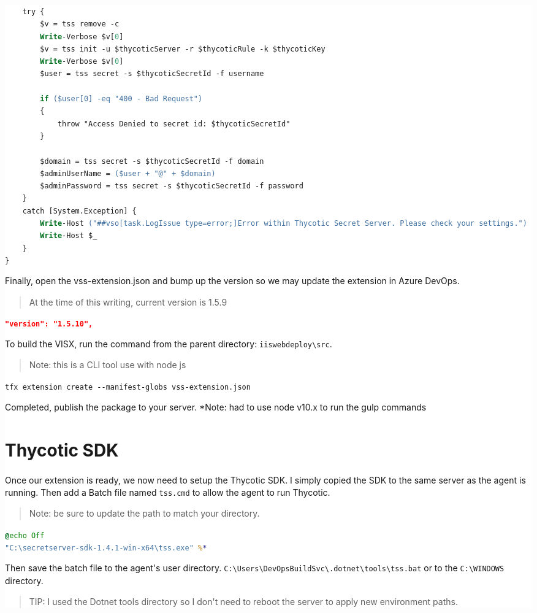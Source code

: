 ```ps
    try {
        $v = tss remove -c
        Write-Verbose $v[0]
        $v = tss init -u $thycoticServer -r $thycoticRule -k $thycoticKey
        Write-Verbose $v[0]
        $user = tss secret -s $thycoticSecretId -f username

        if ($user[0] -eq "400 - Bad Request")
        {
            throw "Access Denied to secret id: $thycoticSecretId"
        }

        $domain = tss secret -s $thycoticSecretId -f domain
        $adminUserName = ($user + "@" + $domain)
        $adminPassword = tss secret -s $thycoticSecretId -f password   
    }
    catch [System.Exception] {
        Write-Host ("##vso[task.LogIssue type=error;]Error within Thycotic Secret Server. Please check your settings.")
        Write-Host $_
    }
}
```

Finally, open the vss-extension.json and bump up the version so we may update the extension in Azure DevOps.
> At the time of this writing, current version is 1.5.9

```json
"version": "1.5.10",
```

To build the VISX, run the command from the parent directory: `iiswebdeploy\src`.

> Note: this is a CLI tool use with node js

```
tfx extension create --manifest-globs vss-extension.json
```

Completed, publish the package to your server. *Note: had to use node v10.x to run the gulp commands

# Thycotic SDK

Once our extension is ready, we now need to setup the Thycotic SDK. I simply copied the SDK to the same server as the agent is running. Then add a Batch file named `tss.cmd` to allow the agent to run Thycotic.

> Note: be sure to update the path to match your directory.

```bat
@echo Off
"C:\secretserver-sdk-1.4.1-win-x64\tss.exe" %*
```

Then save the batch file to the agent's user directory. `C:\Users\DevOpsBuildSvc\.dotnet\tools\tss.bat` or to the `C:\WINDOWS` directory.


> TIP: I used the Dotnet tools directory so I don't need to reboot the server to apply new environment paths.